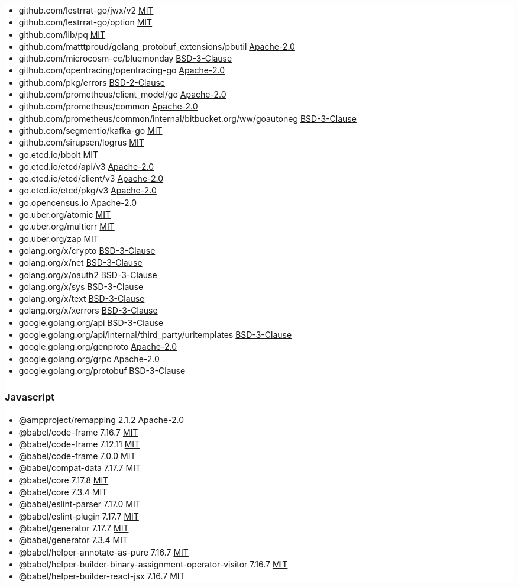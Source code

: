 * github.com/lestrrat-go/jwx/v2 [MIT](https://github.com/lestrrat-go/jwx/blob/v2.0.1/LICENSE)
* github.com/lestrrat-go/option [MIT](https://github.com/lestrrat-go/option/blob/v1.0.0/LICENSE)
* github.com/lib/pq [MIT](https://github.com/lib/pq/blob/v1.2.0/LICENSE.md)
* github.com/matttproud/golang_protobuf_extensions/pbutil [Apache-2.0](https://github.com/matttproud/golang_protobuf_extensions/blob/v1.0.1/LICENSE)
* github.com/microcosm-cc/bluemonday [BSD-3-Clause](https://github.com/microcosm-cc/bluemonday/blob/v1.0.16/LICENSE.md)
* github.com/opentracing/opentracing-go [Apache-2.0](https://github.com/opentracing/opentracing-go/blob/v1.2.0/LICENSE)
* github.com/pkg/errors [BSD-2-Clause](https://github.com/pkg/errors/blob/v0.9.1/LICENSE)
* github.com/prometheus/client_model/go [Apache-2.0](https://github.com/prometheus/client_model/blob/v0.2.0/LICENSE)
* github.com/prometheus/common [Apache-2.0](https://github.com/prometheus/common/blob/v0.20.0/LICENSE)
* github.com/prometheus/common/internal/bitbucket.org/ww/goautoneg [BSD-3-Clause](https://github.com/prometheus/common/blob/v0.20.0/internal/bitbucket.org/ww/goautoneg/README.txt)
* github.com/segmentio/kafka-go [MIT](https://github.com/segmentio/kafka-go/blob/v0.3.10/LICENSE)
* github.com/sirupsen/logrus [MIT](https://github.com/sirupsen/logrus/blob/v1.7.0/LICENSE)
* go.etcd.io/bbolt [MIT](https://github.com/etcd-io/bbolt/blob/v1.3.5/LICENSE)
* go.etcd.io/etcd/api/v3 [Apache-2.0](https://github.com/etcd-io/etcd/blob/api/v3.5.0-alpha.0/api/LICENSE)
* go.etcd.io/etcd/client/v3 [Apache-2.0](https://github.com/etcd-io/etcd/blob/client/v3.5.0-alpha.0/client/v3/LICENSE)
* go.etcd.io/etcd/pkg/v3 [Apache-2.0](https://github.com/etcd-io/etcd/blob/pkg/v3.5.0-alpha.0/pkg/LICENSE)
* go.opencensus.io [Apache-2.0](https://github.com/census-instrumentation/opencensus-go/blob/v0.23.0/LICENSE)
* go.uber.org/atomic [MIT](https://github.com/uber-go/atomic/blob/v1.6.0/LICENSE.txt)
* go.uber.org/multierr [MIT](https://github.com/uber-go/multierr/blob/v1.5.0/LICENSE.txt)
* go.uber.org/zap [MIT](https://github.com/uber-go/zap/blob/v1.16.0/LICENSE.txt)
* golang.org/x/crypto [BSD-3-Clause](https://cs.opensource.google/go/x/crypto/+/eb4f295c:LICENSE)
* golang.org/x/net [BSD-3-Clause](https://cs.opensource.google/go/x/net/+/69e39bad:LICENSE)
* golang.org/x/oauth2 [BSD-3-Clause](https://cs.opensource.google/go/x/oauth2/+/81ed05c6:LICENSE)
* golang.org/x/sys [BSD-3-Clause](https://cs.opensource.google/go/x/sys/+/665e8c73:LICENSE)
* golang.org/x/text [BSD-3-Clause](https://cs.opensource.google/go/x/text/+/v0.3.6:LICENSE)
* golang.org/x/xerrors [BSD-3-Clause](https://cs.opensource.google/go/x/xerrors/+/5ec99f83:LICENSE)
* google.golang.org/api [BSD-3-Clause](https://github.com/googleapis/google-api-go-client/blob/v0.46.0/LICENSE)
* google.golang.org/api/internal/third_party/uritemplates [BSD-3-Clause](https://github.com/googleapis/google-api-go-client/blob/v0.46.0/internal/third_party/uritemplates/LICENSE)
* google.golang.org/genproto [Apache-2.0](https://github.com/googleapis/go-genproto/blob/b96a97608f20/LICENSE)
* google.golang.org/grpc [Apache-2.0](https://github.com/grpc/grpc-go/blob/v1.37.0/LICENSE)
* google.golang.org/protobuf [BSD-3-Clause](https://github.com/protocolbuffers/protobuf-go/blob/v1.27.1/LICENSE)

### Javascript

* @ampproject/remapping 2.1.2 [Apache-2.0](git+https://github.com/ampproject/remapping.git)
* @babel/code-frame 7.16.7 [MIT](https://github.com/babel/babel.git)
* @babel/code-frame 7.12.11 [MIT](https://github.com/babel/babel.git)
* @babel/code-frame 7.0.0 [MIT](https://github.com/babel/babel/tree/master/packages/babel-code-frame)
* @babel/compat-data 7.17.7 [MIT](https://github.com/babel/babel.git)
* @babel/core 7.17.8 [MIT](https://github.com/babel/babel.git)
* @babel/core 7.3.4 [MIT](https://github.com/babel/babel/tree/master/packages/babel-core)
* @babel/eslint-parser 7.17.0 [MIT](https://github.com/babel/babel.git)
* @babel/eslint-plugin 7.17.7 [MIT](https://github.com/babel/babel.git)
* @babel/generator 7.17.7 [MIT](https://github.com/babel/babel.git)
* @babel/generator 7.3.4 [MIT](https://github.com/babel/babel/tree/master/packages/babel-generator)
* @babel/helper-annotate-as-pure 7.16.7 [MIT](https://github.com/babel/babel.git)
* @babel/helper-builder-binary-assignment-operator-visitor 7.16.7 [MIT](https://github.com/babel/babel.git)
* @babel/helper-builder-react-jsx 7.16.7 [MIT](https://github.com/babel/babel.git)